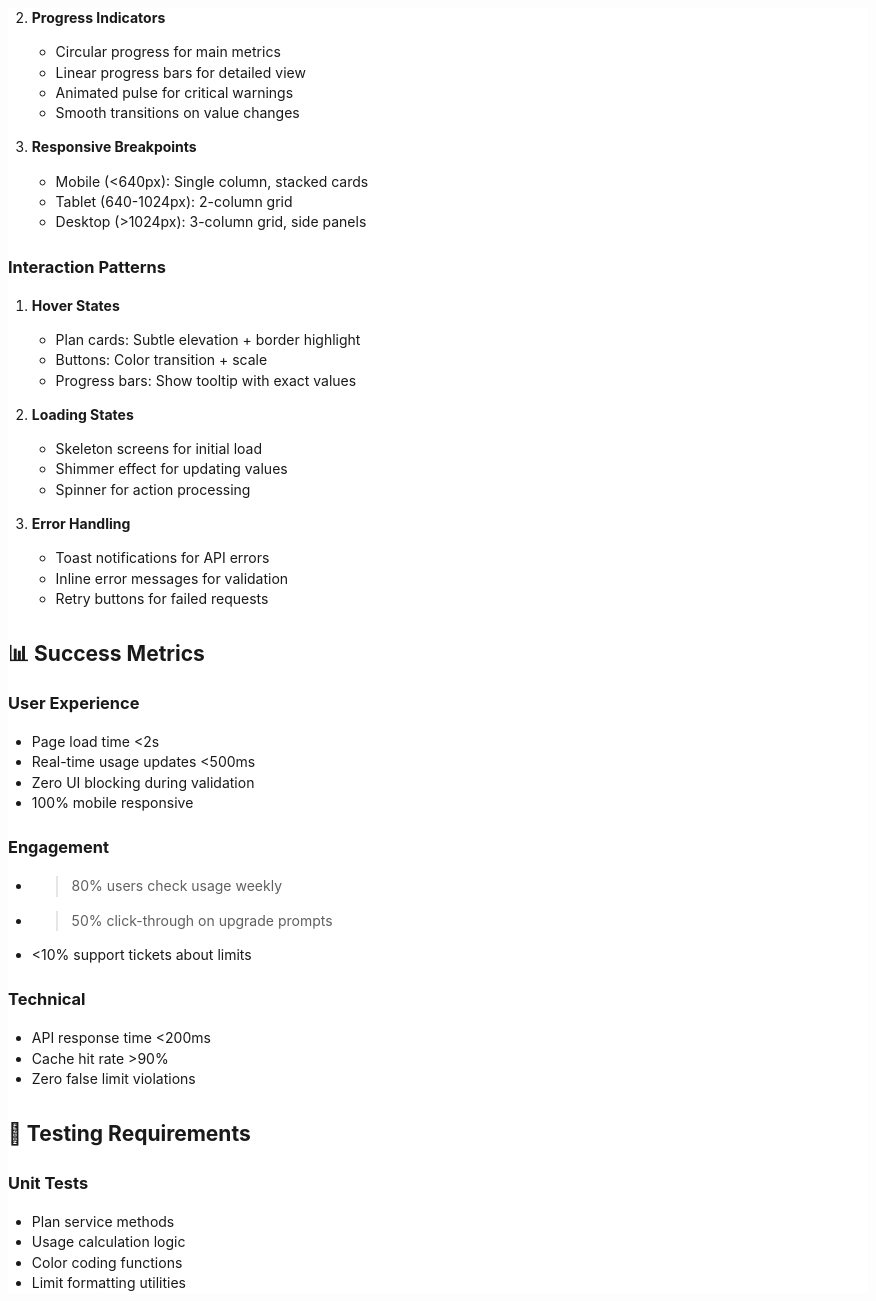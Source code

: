 2. **Progress Indicators**
   - Circular progress for main metrics
   - Linear progress bars for detailed view
   - Animated pulse for critical warnings
   - Smooth transitions on value changes

3. **Responsive Breakpoints**
   - Mobile (<640px): Single column, stacked cards
   - Tablet (640-1024px): 2-column grid
   - Desktop (>1024px): 3-column grid, side panels

### Interaction Patterns
1. **Hover States**
   - Plan cards: Subtle elevation + border highlight
   - Buttons: Color transition + scale
   - Progress bars: Show tooltip with exact values

2. **Loading States**
   - Skeleton screens for initial load
   - Shimmer effect for updating values
   - Spinner for action processing

3. **Error Handling**
   - Toast notifications for API errors
   - Inline error messages for validation
   - Retry buttons for failed requests

## 📊 Success Metrics

### User Experience
- Page load time <2s
- Real-time usage updates <500ms
- Zero UI blocking during validation
- 100% mobile responsive

### Engagement
- >80% users check usage weekly
- >50% click-through on upgrade prompts
- <10% support tickets about limits

### Technical
- API response time <200ms
- Cache hit rate >90%
- Zero false limit violations

## 🧪 Testing Requirements

### Unit Tests
- Plan service methods
- Usage calculation logic
- Color coding functions
- Limit formatting utilities
